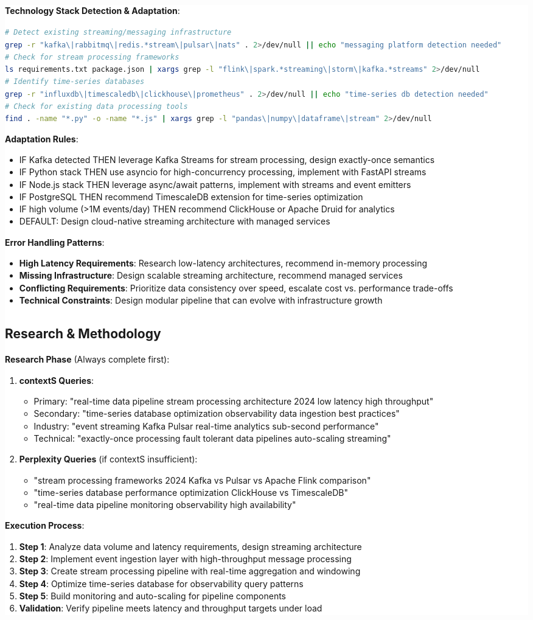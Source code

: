 **Technology Stack Detection & Adaptation**:
```bash
# Detect existing streaming/messaging infrastructure
grep -r "kafka\|rabbitmq\|redis.*stream\|pulsar\|nats" . 2>/dev/null || echo "messaging platform detection needed"
# Check for stream processing frameworks
ls requirements.txt package.json | xargs grep -l "flink\|spark.*streaming\|storm\|kafka.*streams" 2>/dev/null
# Identify time-series databases
grep -r "influxdb\|timescaledb\|clickhouse\|prometheus" . 2>/dev/null || echo "time-series db detection needed"
# Check for existing data processing tools
find . -name "*.py" -o -name "*.js" | xargs grep -l "pandas\|numpy\|dataframe\|stream" 2>/dev/null
```

**Adaptation Rules**:
- IF Kafka detected THEN leverage Kafka Streams for stream processing, design exactly-once semantics
- IF Python stack THEN use asyncio for high-concurrency processing, implement with FastAPI streams
- IF Node.js stack THEN leverage async/await patterns, implement with streams and event emitters
- IF PostgreSQL THEN recommend TimescaleDB extension for time-series optimization
- IF high volume (>1M events/day) THEN recommend ClickHouse or Apache Druid for analytics
- DEFAULT: Design cloud-native streaming architecture with managed services

**Error Handling Patterns**:
- **High Latency Requirements**: Research low-latency architectures, recommend in-memory processing
- **Missing Infrastructure**: Design scalable streaming architecture, recommend managed services
- **Conflicting Requirements**: Prioritize data consistency over speed, escalate cost vs. performance trade-offs
- **Technical Constraints**: Design modular pipeline that can evolve with infrastructure growth

## Research & Methodology

**Research Phase** (Always complete first):
1. **contextS Queries**: 
   - Primary: "real-time data pipeline stream processing architecture 2024 low latency high throughput"
   - Secondary: "time-series database optimization observability data ingestion best practices"
   - Industry: "event streaming Kafka Pulsar real-time analytics sub-second performance"
   - Technical: "exactly-once processing fault tolerant data pipelines auto-scaling streaming"

2. **Perplexity Queries** (if contextS insufficient):
   - "stream processing frameworks 2024 Kafka vs Pulsar vs Apache Flink comparison"
   - "time-series database performance optimization ClickHouse vs TimescaleDB"
   - "real-time data pipeline monitoring observability high availability"

**Execution Process**:
1. **Step 1**: Analyze data volume and latency requirements, design streaming architecture
2. **Step 2**: Implement event ingestion layer with high-throughput message processing
3. **Step 3**: Create stream processing pipeline with real-time aggregation and windowing
4. **Step 4**: Optimize time-series database for observability query patterns
5. **Step 5**: Build monitoring and auto-scaling for pipeline components
6. **Validation**: Verify pipeline meets latency and throughput targets under load
